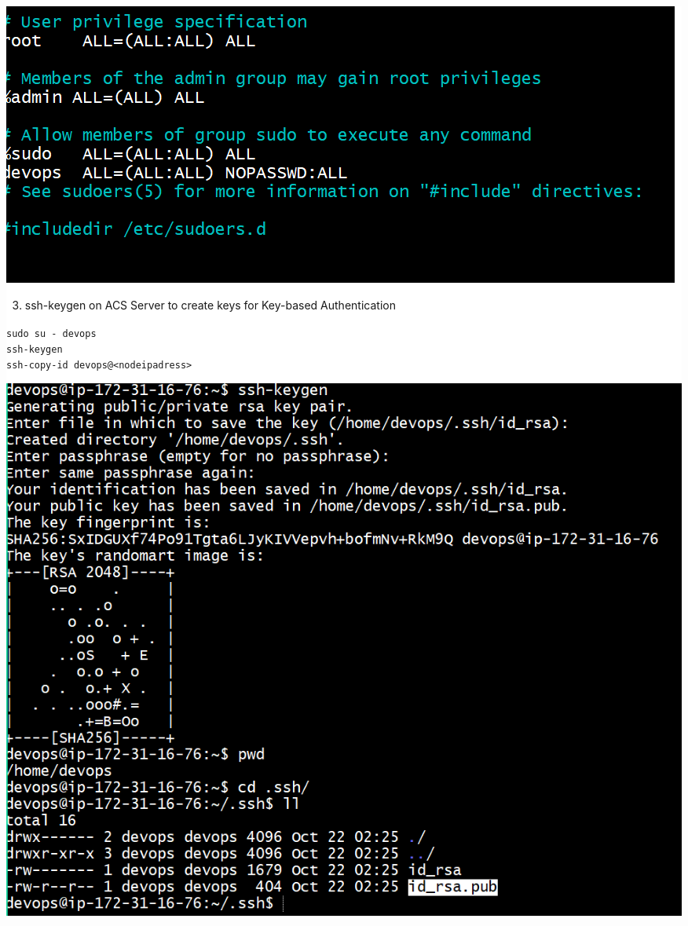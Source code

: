 ![preview](../images/ansible8.png)

3. ssh-keygen on ACS Server to create keys for Key-based Authentication

```
sudo su - devops
ssh-keygen  
ssh-copy-id devops@<nodeipadress>
``` 
![preview](../images/ansible9.png)